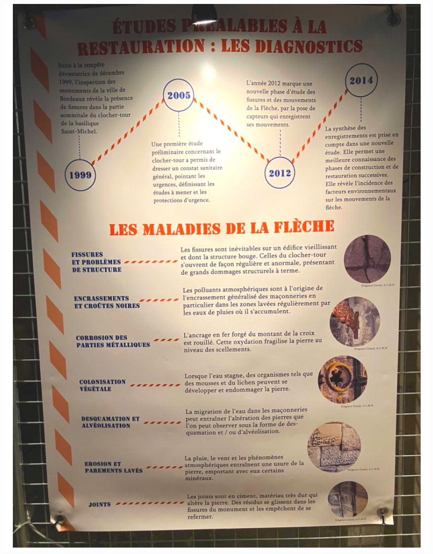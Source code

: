 <a href="20240724_046.JPG" data-lightbox="abc"><img src="20240724_046.JPG" alt="サンプル画像" width="900" /></a>